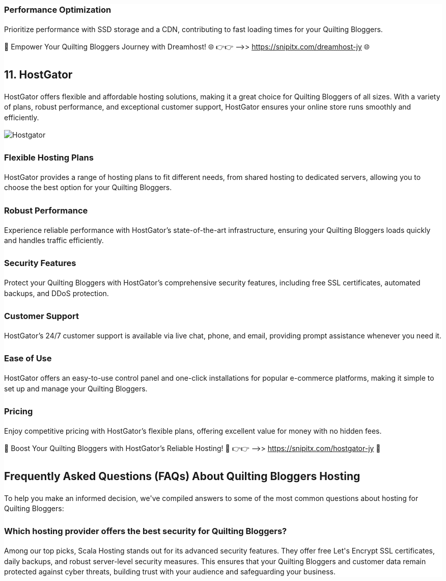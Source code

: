 ### Performance Optimization
Prioritize performance with SSD storage and a CDN, contributing to fast loading times for your Quilting Bloggers.

🚀 Empower Your Quilting Bloggers Journey with Dreamhost! 🌐
👉👉 -->> https://snipitx.com/dreamhost-jy 🌐

## 11. HostGator

HostGator offers flexible and affordable hosting solutions, making it a great choice for Quilting Bloggers of all sizes. With a variety of plans, robust performance, and exceptional customer support, HostGator ensures your online store runs smoothly and efficiently.

![Hostgator](https://i.imgur.com/SNC0dSu.jpeg "Hostgator Hosting")

### Flexible Hosting Plans
HostGator provides a range of hosting plans to fit different needs, from shared hosting to dedicated servers, allowing you to choose the best option for your Quilting Bloggers.

### Robust Performance
Experience reliable performance with HostGator’s state-of-the-art infrastructure, ensuring your Quilting Bloggers loads quickly and handles traffic efficiently.

### Security Features
Protect your Quilting Bloggers with HostGator’s comprehensive security features, including free SSL certificates, automated backups, and DDoS protection.

### Customer Support
HostGator’s 24/7 customer support is available via live chat, phone, and email, providing prompt assistance whenever you need it.

### Ease of Use
HostGator offers an easy-to-use control panel and one-click installations for popular e-commerce platforms, making it simple to set up and manage your Quilting Bloggers.

### Pricing
Enjoy competitive pricing with HostGator’s flexible plans, offering excellent value for money with no hidden fees.

🌟 Boost Your Quilting Bloggers with HostGator’s Reliable Hosting! 🚀
👉👉 -->> https://snipitx.com/hostgator-jy 🚀

## Frequently Asked Questions (FAQs) About Quilting Bloggers Hosting

To help you make an informed decision, we've compiled answers to some of the most common questions about hosting for Quilting Bloggers:

### Which hosting provider offers the best security for Quilting Bloggers? 
Among our top picks, Scala Hosting stands out for its advanced security features. They offer free Let's Encrypt SSL certificates, daily backups, and robust server-level security measures. This ensures that your Quilting Bloggers and customer data remain protected against cyber threats, building trust with your audience and safeguarding your business.
